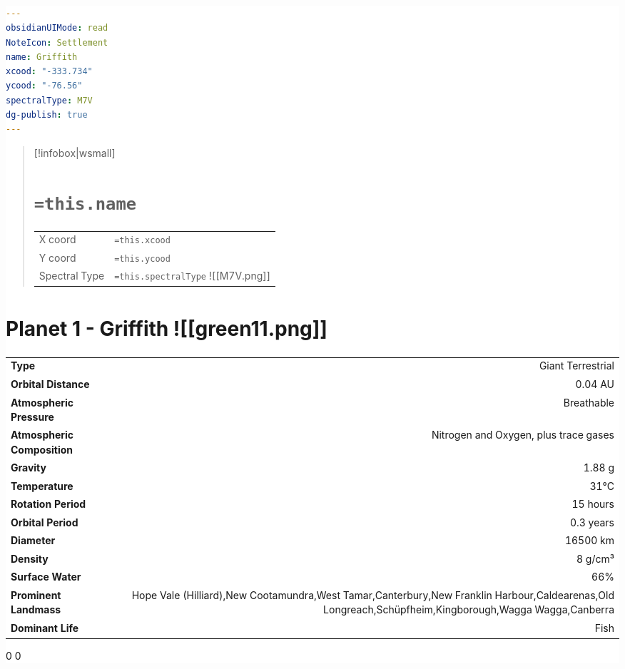 ```yaml
---
obsidianUIMode: read
NoteIcon: Settlement
name: Griffith
xcood: "-333.734"
ycood: "-76.56"
spectralType: M7V
dg-publish: true
---
```

> [!infobox|wsmall]
> # `=this.name`
> | | |
> | - | - |
> | X coord | `=this.xcood` |
> | Y coord| `=this.ycood` |
> | Spectral Type | `=this.spectralType` ![[M7V.png]] |

# Planet 1 - Griffith ![[green11.png]]
|                             |                           |
| --------------------------- | -------------------------:|
| **Type**                    |             Giant Terrestrial |
| **Orbital Distance**        |   0.04 AU |
| **Atmospheric Pressure**    |       Breathable |
| **Atmospheric Composition** |      Nitrogen and Oxygen, plus trace gases |
| **Gravity**                 |        1.88 g |
| **Temperature**             |    31°C |
| **Rotation Period**         |  15 hours |
| **Orbital Period** | 0.3 years |
| **Diameter**                |      16500 km | 
| **Density**                 |    8 g/cm³ |
| **Surface Water**           |           66% | 
| **Prominent Landmass**      |         Hope Vale (Hilliard),New Cootamundra,West Tamar,Canterbury,New Franklin Harbour,Caldearenas,Old Longreach,Schüpfheim,Kingborough,Wagga Wagga,Canberra | 
| **Dominant Life**           |         Fish |



0
0


